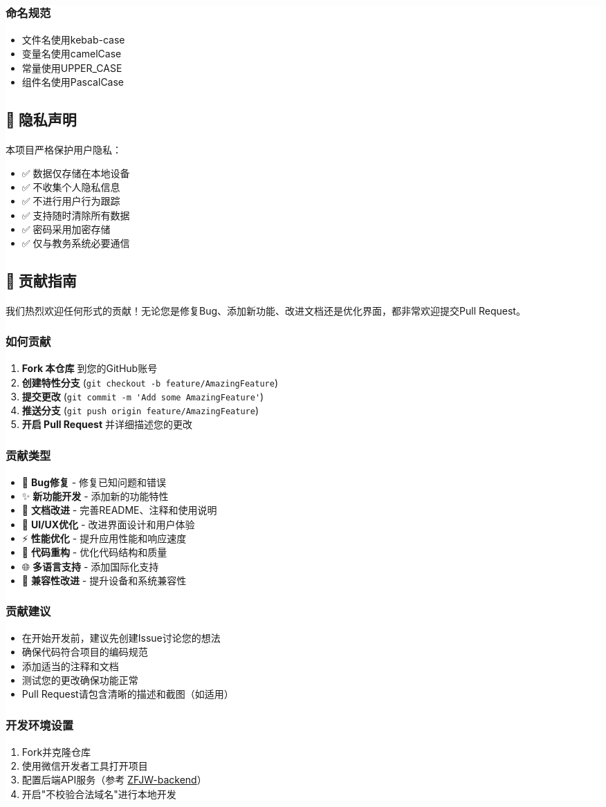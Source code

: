 ### 命名规范
- 文件名使用kebab-case
- 变量名使用camelCase
- 常量使用UPPER_CASE
- 组件名使用PascalCase

## 🔐 隐私声明

本项目严格保护用户隐私：

- ✅ 数据仅存储在本地设备
- ✅ 不收集个人隐私信息
- ✅ 不进行用户行为跟踪
- ✅ 支持随时清除所有数据
- ✅ 密码采用加密存储
- ✅ 仅与教务系统必要通信

## 🤝 贡献指南

我们热烈欢迎任何形式的贡献！无论您是修复Bug、添加新功能、改进文档还是优化界面，都非常欢迎提交Pull Request。

### 如何贡献

1. **Fork 本仓库** 到您的GitHub账号
2. **创建特性分支** (`git checkout -b feature/AmazingFeature`)
3. **提交更改** (`git commit -m 'Add some AmazingFeature'`)
4. **推送分支** (`git push origin feature/AmazingFeature`)
5. **开启 Pull Request** 并详细描述您的更改

### 贡献类型
- 🐛 **Bug修复** - 修复已知问题和错误
- ✨ **新功能开发** - 添加新的功能特性
- 📝 **文档改进** - 完善README、注释和使用说明
- 🎨 **UI/UX优化** - 改进界面设计和用户体验
- ⚡ **性能优化** - 提升应用性能和响应速度
- 🔧 **代码重构** - 优化代码结构和质量
- 🌐 **多语言支持** - 添加国际化支持
- 📱 **兼容性改进** - 提升设备和系统兼容性

### 贡献建议
- 在开始开发前，建议先创建Issue讨论您的想法
- 确保代码符合项目的编码规范
- 添加适当的注释和文档
- 测试您的更改确保功能正常
- Pull Request请包含清晰的描述和截图（如适用）

### 开发环境设置
1. Fork并克隆仓库
2. 使用微信开发者工具打开项目
3. 配置后端API服务（参考 [ZFJW-backend](https://github.com/drfccv/ZFJW-backend)）
4. 开启"不校验合法域名"进行本地开发
